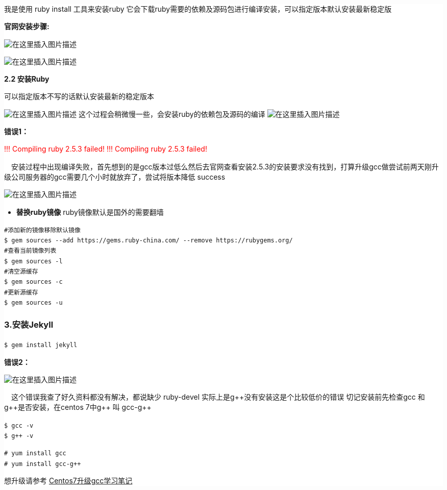 我是使用 ruby install 工具来安装ruby 它会下载ruby需要的依赖及源码包进行编译安装，可以指定版本默认安装最新稳定版

**官网安装步骤:**

![在这里插入图片描述](https://img-blog.csdnimg.cn/20181123115256172.png)

![在这里插入图片描述](https://img-blog.csdnimg.cn/20181123115010720.png?x-oss-process=image/watermark,type_ZmFuZ3poZW5naGVpdGk,shadow_10,text_aHR0cHM6Ly9ibG9nLmNzZG4ubmV0L3FxXzM1ODQzNDc3,size_16,color_FFFFFF,t_70)

**2.2 安装Ruby**

可以指定版本不写的话默认安装最新的稳定版本

![在这里插入图片描述](https://img-blog.csdnimg.cn/201811231152192.png)
这个过程会稍微慢一些，会安装ruby的依赖包及源码的编译
![在这里插入图片描述](https://img-blog.csdnimg.cn/2018112311545419.png?x-oss-process=image/watermark,type_ZmFuZ3poZW5naGVpdGk,shadow_10,text_aHR0cHM6Ly9ibG9nLmNzZG4ubmV0L3FxXzM1ODQzNDc3,size_16,color_FFFFFF,t_70)

**错误1：** 

<font color=red>!!! Compiling ruby 2.5.3 failed! !!! Compiling ruby 2.5.3 failed!</font>

&emsp;安装过程中出现编译失败，首先想到的是gcc版本过低么然后去官网查看安装2.5.3的安装要求没有找到，打算升级gcc做尝试前两天刚升级公司服务器的gcc需要几个小时就放弃了，尝试将版本降低 success

![在这里插入图片描述](https://img-blog.csdnimg.cn/20181123145635258.png)

* **替换ruby镜像**
ruby镜像默认是国外的需要翻墙

```
#添加新的镜像移除默认镜像
$ gem sources --add https://gems.ruby-china.com/ --remove https://rubygems.org/
#查看当前镜像列表
$ gem sources -l
#清空源缓存
$ gem sources -c
#更新源缓存
$ gem sources -u
```

### 3.安装Jekyll

```
$ gem install jekyll
```

**错误2：**

![在这里插入图片描述](https://img-blog.csdnimg.cn/20181123153918260.png?x-oss-process=image/watermark,type_ZmFuZ3poZW5naGVpdGk,shadow_10,text_aHR0cHM6Ly9ibG9nLmNzZG4ubmV0L3FxXzM1ODQzNDc3,size_16,color_FFFFFF,t_70)

&emsp;这个错误我查了好久资料都没有解决，都说缺少 ruby-devel 实际上是g++没有安装这是个比较低价的错误
切记安装前先检查gcc 和g++是否安装，在centos 7中g++ 叫 gcc-g++

```
$ gcc -v
$ g++ -v
```
```
# yum install gcc
# yum install gcc-g++
```
想升级请参考  [Centos7升级gcc学习笔记](https://www.cnblogs.com/highway-9/p/5628852.html)
